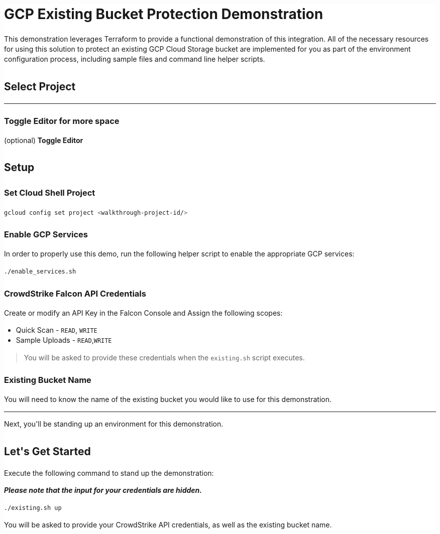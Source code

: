 # GCP Existing Bucket Protection Demonstration
<walkthrough-tutorial-duration duration="10"></walkthrough-tutorial-duration>
This demonstration leverages Terraform to provide a functional demonstration of this integration. All of the necessary resources for using this solution to protect an existing GCP Cloud Storage bucket are implemented for you as part of the environment configuration process, including sample files and command line helper scripts.

## Select Project
<walkthrough-project-setup></walkthrough-project-setup>

---
### Toggle Editor for more space
(optional) <walkthrough-spotlight-pointer spotlightId="toggle-editor">**Toggle Editor**</walkthrough-spotlight-pointer>

## Setup
### Set Cloud Shell Project
```sh
gcloud config set project <walkthrough-project-id/>
```

### Enable GCP Services
In order to properly use this demo, run the following helper script to enable the appropriate GCP services:
```sh
./enable_services.sh
```
### CrowdStrike Falcon API Credentials
Create or modify an API Key in the Falcon Console and
Assign the following scopes:
- Quick Scan - `READ`, `WRITE`
- Sample Uploads - `READ`,`WRITE`

> You will be asked to provide these credentials when the `existing.sh` script executes.

### Existing Bucket Name
You will need to know the name of the existing bucket you would like to use for this demonstration.

---
Next, you'll be standing up an environment for this demonstration.

## Let's Get Started
Execute the following command to stand up the demonstration:

***Please note that the input for your credentials are hidden.***
```sh
./existing.sh up
```
You will be asked to provide your CrowdStrike API credentials, as well as the existing bucket name.
